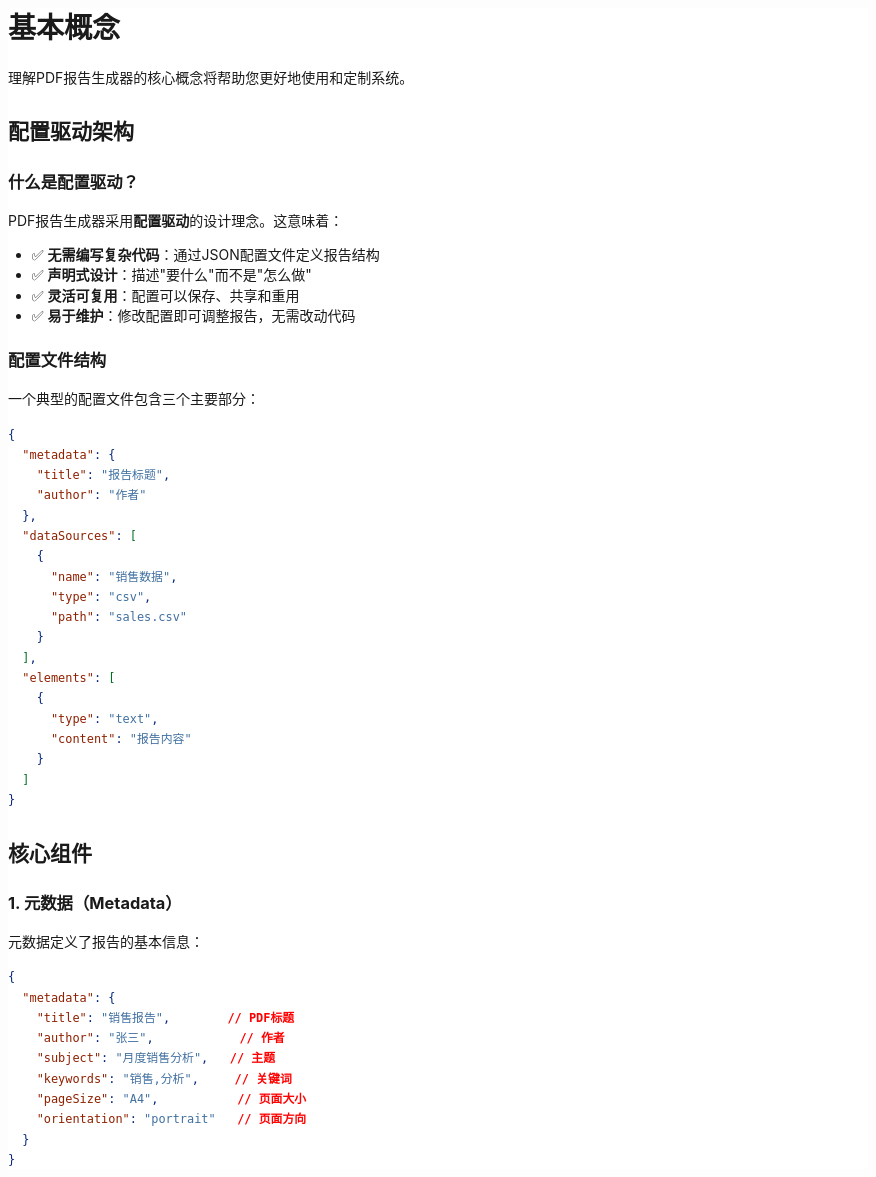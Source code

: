 # 基本概念

理解PDF报告生成器的核心概念将帮助您更好地使用和定制系统。

## 配置驱动架构

### 什么是配置驱动？

PDF报告生成器采用**配置驱动**的设计理念。这意味着：

- ✅ **无需编写复杂代码**：通过JSON配置文件定义报告结构
- ✅ **声明式设计**：描述"要什么"而不是"怎么做"
- ✅ **灵活可复用**：配置可以保存、共享和重用
- ✅ **易于维护**：修改配置即可调整报告，无需改动代码

### 配置文件结构

一个典型的配置文件包含三个主要部分：

```json
{
  "metadata": {
    "title": "报告标题",
    "author": "作者"
  },
  "dataSources": [
    {
      "name": "销售数据",
      "type": "csv",
      "path": "sales.csv"
    }
  ],
  "elements": [
    {
      "type": "text",
      "content": "报告内容"
    }
  ]
}
```

## 核心组件

### 1. 元数据（Metadata）

元数据定义了报告的基本信息：

```json
{
  "metadata": {
    "title": "销售报告",        // PDF标题
    "author": "张三",            // 作者
    "subject": "月度销售分析",   // 主题
    "keywords": "销售,分析",     // 关键词
    "pageSize": "A4",           // 页面大小
    "orientation": "portrait"   // 页面方向
  }
}
```
